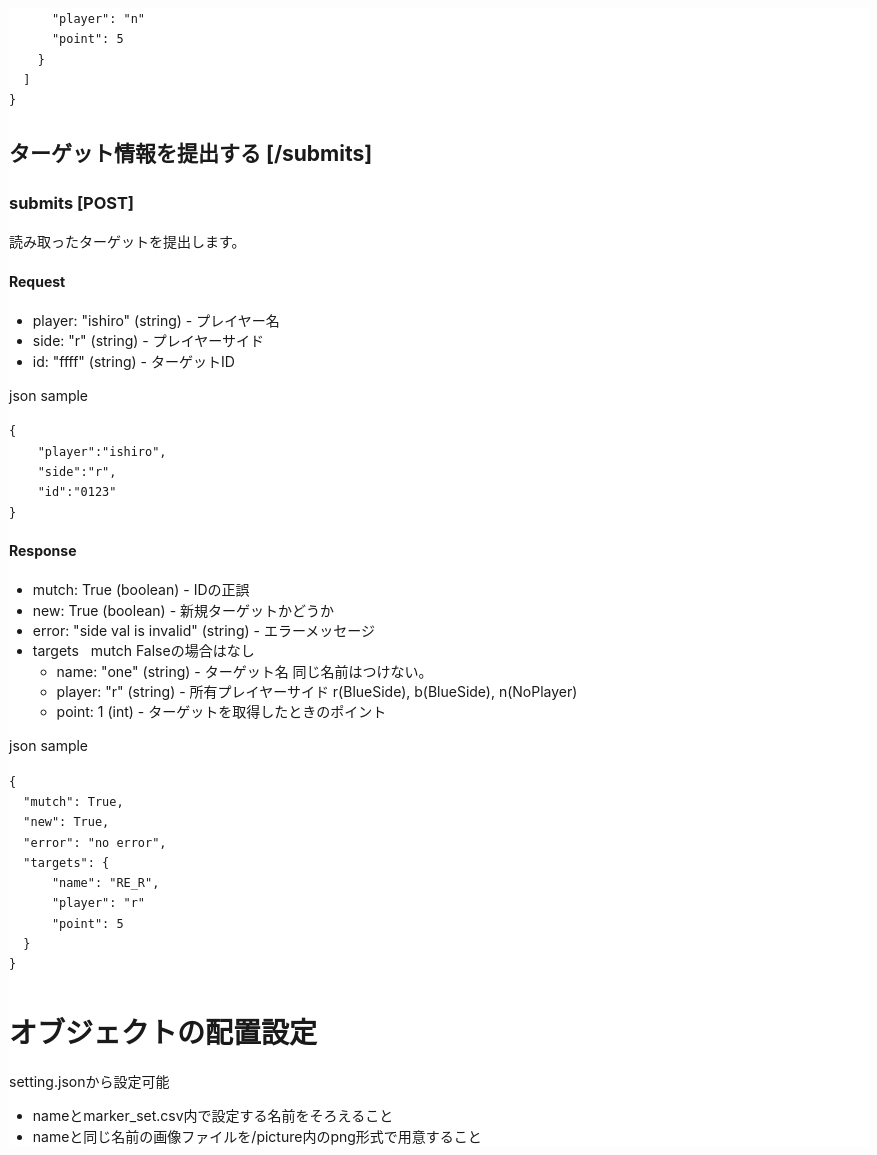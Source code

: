 ```
      "player": "n"
      "point": 5
    }
  ]
}
```

## ターゲット情報を提出する [/submits]

### submits [POST]
読み取ったターゲットを提出します。

#### Request

+ player: "ishiro" (string) - プレイヤー名
+ side: "r" (string) - プレイヤーサイド
+ id: "ffff" (string) - ターゲットID

json sample
```
{
    "player":"ishiro",
    "side":"r",
    "id":"0123"
}
```
     
#### Response

+ mutch: True (boolean) - IDの正誤
+ new: True (boolean) - 新規ターゲットかどうか 
+ error: "side val is invalid" (string) - エラーメッセージ
+ targets    mutch Falseの場合はなし
    + name: "one" (string) - ターゲット名 同じ名前はつけない。
    + player: "r" (string) - 所有プレイヤーサイド  r(BlueSide), b(BlueSide), n(NoPlayer)
    + point: 1 (int) - ターゲットを取得したときのポイント

json sample
```
{
  "mutch": True,
  "new": True,
  "error": "no error",
  "targets": {
      "name": "RE_R", 
      "player": "r"
      "point": 5
  }
}
```

# オブジェクトの配置設定
setting.jsonから設定可能
+ nameとmarker_set.csv内で設定する名前をそろえること
+ nameと同じ名前の画像ファイルを/picture内のpng形式で用意すること

